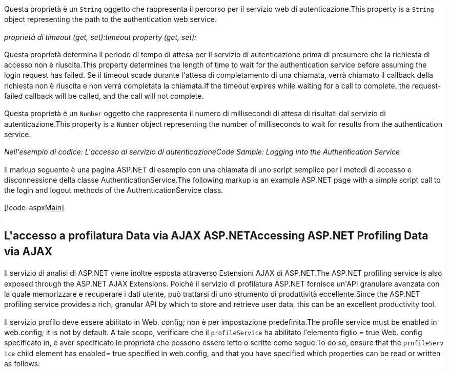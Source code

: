 <span data-ttu-id="40eab-246">Questa proprietà è un `String` oggetto che rappresenta il percorso per il servizio web di autenticazione.</span><span class="sxs-lookup"><span data-stu-id="40eab-246">This property is a `String` object representing the path to the authentication web service.</span></span>

<span data-ttu-id="40eab-247">*proprietà di timeout (get, set):*</span><span class="sxs-lookup"><span data-stu-id="40eab-247">*timeout property (get, set):*</span></span>

<span data-ttu-id="40eab-248">Questa proprietà determina il periodo di tempo di attesa per il servizio di autenticazione prima di presumere che la richiesta di accesso non è riuscita.</span><span class="sxs-lookup"><span data-stu-id="40eab-248">This property determines the length of time to wait for the authentication service before assuming the login request has failed.</span></span> <span data-ttu-id="40eab-249">Se il timeout scade durante l'attesa di completamento di una chiamata, verrà chiamato il callback della richiesta non è riuscita e non verrà completata la chiamata.</span><span class="sxs-lookup"><span data-stu-id="40eab-249">If the timeout expires while waiting for a call to complete, the request-failed callback will be called, and the call will not complete.</span></span>

<span data-ttu-id="40eab-250">Questa proprietà è un `Number` oggetto che rappresenta il numero di millisecondi di attesa di risultati dal servizio di autenticazione.</span><span class="sxs-lookup"><span data-stu-id="40eab-250">This property is a `Number` object representing the number of milliseconds to wait for results from the authentication service.</span></span>

<span data-ttu-id="40eab-251">*Nell'esempio di codice: L'accesso al servizio di autenticazione*</span><span class="sxs-lookup"><span data-stu-id="40eab-251">*Code Sample: Logging into the Authentication Service*</span></span>

<span data-ttu-id="40eab-252">Il markup seguente è una pagina ASP.NET di esempio con una chiamata di uno script semplice per i metodi di accesso e disconnessione della classe AuthenticationService.</span><span class="sxs-lookup"><span data-stu-id="40eab-252">The following markup is an example ASP.NET page with a simple script call to the login and logout methods of the AuthenticationService class.</span></span>

[!code-aspx[Main](understanding-asp-net-ajax-authentication-and-profile-application-services/samples/sample5.aspx)]

## <a name="accessing-aspnet-profiling-data-via-ajax"></a><span data-ttu-id="40eab-253">L'accesso a profilatura Data via AJAX ASP.NET</span><span class="sxs-lookup"><span data-stu-id="40eab-253">Accessing ASP.NET Profiling Data via AJAX</span></span>

<span data-ttu-id="40eab-254">Il servizio di analisi di ASP.NET viene inoltre esposta attraverso Estensioni AJAX di ASP.NET.</span><span class="sxs-lookup"><span data-stu-id="40eab-254">The ASP.NET profiling service is also exposed through the ASP.NET AJAX Extensions.</span></span> <span data-ttu-id="40eab-255">Poiché il servizio di profilatura ASP.NET fornisce un'API granulare avanzata con la quale memorizzare e recuperare i dati utente, può trattarsi di uno strumento di produttività eccellente.</span><span class="sxs-lookup"><span data-stu-id="40eab-255">Since the ASP.NET profiling service provides a rich, granular API by which to store and retrieve user data, this can be an excellent productivity tool.</span></span>

<span data-ttu-id="40eab-256">Il servizio profilo deve essere abilitato in Web. config; non è per impostazione predefinita.</span><span class="sxs-lookup"><span data-stu-id="40eab-256">The profile service must be enabled in web.config; it is not by default.</span></span> <span data-ttu-id="40eab-257">A tale scopo, verificare che il `profileService` ha abilitato l'elemento figlio = true Web. config specificato in, e aver specificato le proprietà che possono essere letto o scritte come segue:</span><span class="sxs-lookup"><span data-stu-id="40eab-257">To do so, ensure that the `profileService` child element has enabled= true specified in web.config, and that you have specified which properties can be read or written as follows:</span></span>
